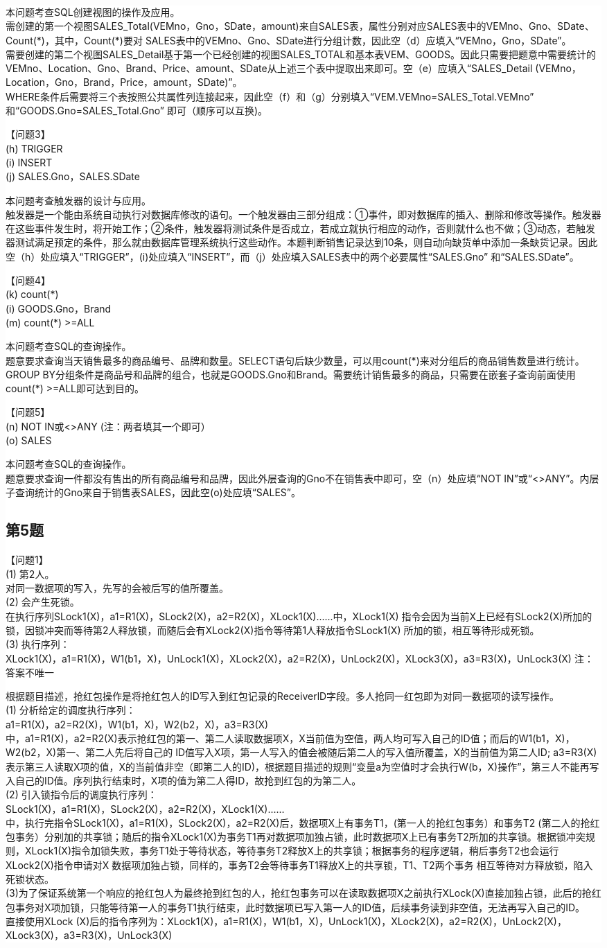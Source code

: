 本问题考查SQL创建视图的操作及应用。  
需创建的第一个视图SALES\_Total(VEMno，Gno，SDate，amount)来自SALES表，属性分别对应SALES表中的VEMno、Gno、SDate、Count(\*)，其中，Count(\*)要对 SALES表中的VEMno、Gno、SDate进行分组计数，因此空（d）应填入“VEMno，Gno，SDate”。  
需要创建的第二个视图SALES\_Detail基于第一个已经创建的视图SALES\_TOTAL和基本表VEM、GOODS。因此只需要把题意中需要统计的VEMno、Location、Gno、Brand、Price、amount、SDate从上述三个表中提取出来即可。空（e）应填入“SALES\_Detail (VEMno，Location，Gno，Brand，Price，amount，SDate)”。  
WHERE条件后需要将三个表按照公共属性列连接起来，因此空（f）和（g）分别填入“VEM.VEMno=SALES\_Total.VEMno” 和“GOODS.Gno=SALES\_Total.Gno” 即可（顺序可以互换)。  
  
【问题3】  
(h) TRIGGER  
(i) INSERT  
(j) SALES.Gno，SALES.SDate  
  
本问题考查触发器的设计与应用。  
触发器是一个能由系统自动执行对数据库修改的语句。一个触发器由三部分组成：①事件，即对数据库的插入、删除和修改等操作。触发器在这些事件发生时，将开始工作；②条件，触发器将测试条件是否成立，若成立就执行相应的动作，否则就什么也不做；③动态，若触发器测试满足预定的条件，那么就由数据库管理系统执行这些动作。本题判断销售记录达到10条，则自动向缺货单中添加一条缺货记录。因此空（h）处应填入“TRIGGER”，(i)处应填入“INSERT”，而（j）处应填入SALES表中的两个必要属性“SALES.Gno” 和“SALES.SDate”。  
  
【问题4】  
(k) count(\*)  
(i) GOODS.Gno，Brand  
(m) count(\*) &gt;=ALL  
  
本问题考查SQL的查询操作。  
题意要求查询当天销售最多的商品编号、品牌和数量。SELECT语句后缺少数量，可以用count(\*)来对分组后的商品销售数量进行统计。GROUP BY分组条件是商品号和品牌的组合，也就是GOODS.Gno和Brand。需要统计销售最多的商品，只需要在嵌套子查询前面使用count(\*) &gt;=ALL即可达到目的。  
  
【问题5】  
(n) NOT IN或&lt;&gt;ANY (注：两者填其一个即可）  
(o) SALES  
  
本问题考查SQL的查询操作。  
题意要求查询一件都没有售出的所有商品编号和品牌，因此外层查询的Gno不在销售表中即可，空（n）处应填“NOT IN”或“&lt;&gt;ANY”。内层子查询统计的Gno来自于销售表SALES，因此空(o)处应填“SALES”。  


## 第5题 ##

【问题1】  
(1) 第2人。  
对同一数据项的写入，先写的会被后写的值所覆盖。  
(2) 会产生死锁。  
在执行序列SLock1(X)，a1=R1(X)，SLock2(X)，a2=R2(X)，XLock1(X)......中，XLock1(X) 指令会因为当前X上已经有SLock2(X)所加的锁，因锁冲突而等待第2人释放锁，而随后会有XLock2(X)指令等待第1人释放指令SLock1(X) 所加的锁，相互等待形成死锁。  
(3) 执行序列：  
XLock1(X)，a1=R1(X)，W1(b1，X)，UnLock1(X)，XLock2(X)，a2=R2(X)，UnLock2(X)，XLock3(X)，a3=R3(X)，UnLock3(X) 注：答案不唯一  
  
根据题目描述，抢红包操作是将抢红包人的ID写入到红包记录的ReceiverlD字段。多人抢同一红包即为对同一数据项的读写操作。  
(1) 分析给定的调度执行序列：  
a1=R1(X)，a2=R2(X)，W1(b1，X)，W2(b2，X)，a3=R3(X)  
中，a1=R1(X)，a2=R2(X)表示抢红包的第一、第二人读取数据项X，X当前值为空值，两人均可写入自己的ID值；而后的W1(b1，X)，W2(b2，X)第一、第二人先后将自己的 ID值写入X项，第一人写入的值会被随后第二人的写入值所覆盖，X的当前值为第二人ID; a3=R3(X)表示第三人读取X项的值，X的当前值非空（即第二人的ID)，根据题目描述的规则“变量a为空值时才会执行W(b，X)操作”，第三人不能再写入自己的ID值。序列执行结束时，X项的值为第二人得ID，故抢到红包的为第二人。  
(2) 引入锁指令后的调度执行序列：  
SLock1(X)，a1=R1(X)，SLock2(X)，a2=R2(X)，XLock1(X)......  
中，执行完指令SLock1(X)，a1=R1(X)，SLock2(X)，a2=R2(X)后，数据项X上有事务T1，(第一人的抢红包事务）和事务T2 (第二人的抢红包事务）分别加的共享锁；随后的指令XLock1(X)为事务T1再对数据项加独占锁，此时数据项X上已有事务T2所加的共享锁。根据锁冲突规则，XLock1(X)指令加锁失败，事务T1处于等待状态，等待事务T2释放X上的共享锁；根据事务的程序逻辑，稍后事务T2也会运行XLock2(X)指令申请对X 数据项加独占锁，同样的，事务T2会等待事务T1释放X上的共享锁，T1、T2两个事务 相互等待对方释放锁，陷入死锁状态。  
(3)为了保证系统第一个响应的抢红包人为最终抢到红包的人，抢红包事务可以在读取数据项X之前执行XLock(X)直接加独占锁，此后的抢红包事务对X项加锁，只能等待第一人的事务T1执行结束，此时数据项已写入第一人的ID值，后续事务读到非空值，无法再写入自己的ID。  
直接使用XLock (X)后的指令序列为：XLock1(X)，a1=R1(X)，W1(b1，X)，UnLock1(X)，XLock2(X)，a2=R2(X)，UnLock2(X)，XLock3(X)，a3=R3(X)，UnLock3(X)  
  